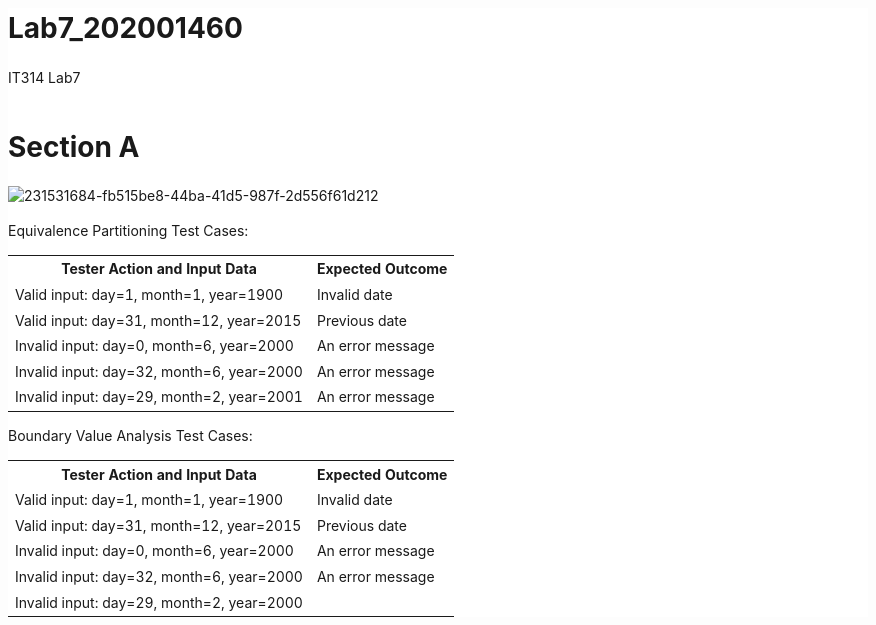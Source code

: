 # Lab7_202001460
IT314 Lab7

# Section A

![231531684-fb515be8-44ba-41d5-987f-2d556f61d212](https://user-images.githubusercontent.com/123000983/231538859-ed05c2d5-5f03-463f-bac6-c94a5ae1fc97.png)


 
Equivalence Partitioning Test Cases:

<table>
  <tr>
    <th>Tester Action and Input Data</th>
    <th>Expected Outcome</th>
  </tr>
  <tr>
    <td>Valid input: day=1, month=1, year=1900</td>
    <td>Invalid date</td>
  </tr>
  <tr>
    <td>Valid input: day=31, month=12, year=2015</td>
    <td>Previous date</td>
  </tr>
  <tr>
    <td>Invalid input: day=0, month=6, year=2000</td>
    <td>An error message</td>
  </tr>
  <tr>
    <td>Invalid input: day=32, month=6, year=2000</td>
    <td>An error message</td>
  </tr>
  <tr>
    <td>Invalid input: day=29, month=2, year=2001</td>
    <td>An error message</td>
  </tr>
</table>

Boundary Value Analysis Test Cases:

<table>
  <tr>
    <th>Tester Action and Input Data</th>
    <th>Expected Outcome</th>
  </tr>
  <tr>
    <td>Valid input: day=1, month=1, year=1900</td>
    <td>Invalid date</td>
  </tr>
  <tr>
    <td>Valid input: day=31, month=12, year=2015</td>
    <td>Previous date</td>
  </tr>
  <tr>
    <td>Invalid input: day=0, month=6, year=2000</td>
    <td>An error message</td>
  </tr>
  <tr>
    <td>Invalid input: day=32, month=6, year=2000</td>
    <td>An error message</td>
  </tr>
  <tr>
    <td>Invalid input: day=29, month=2, year=2000</td>